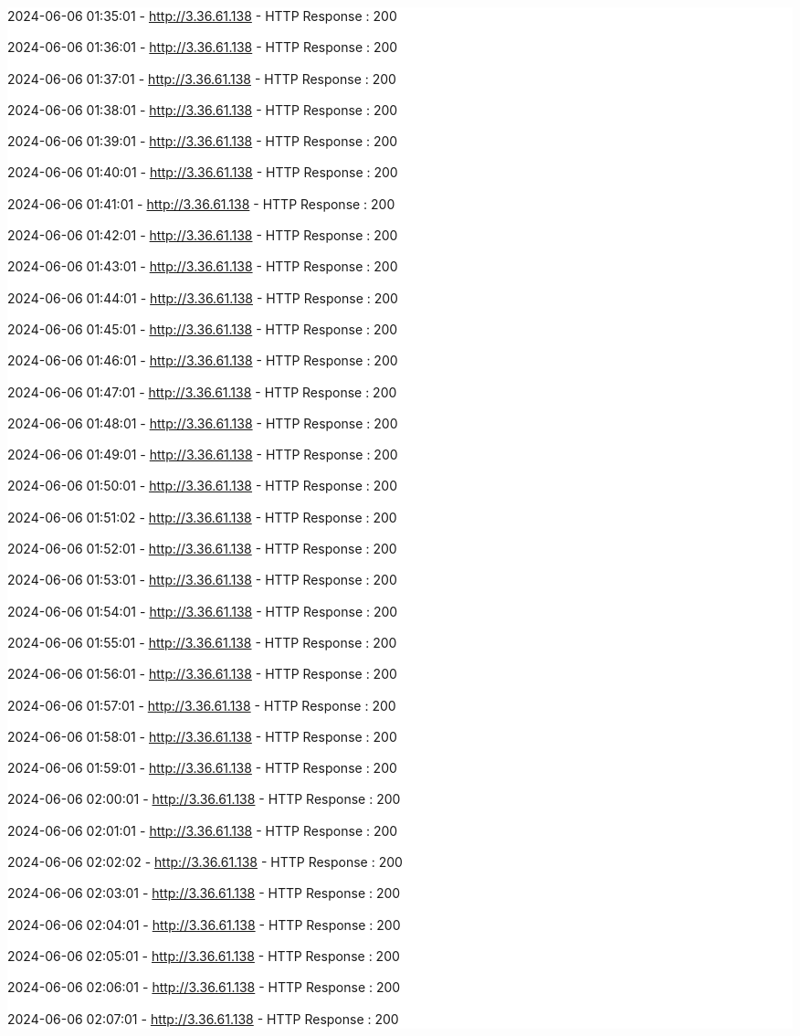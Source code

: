 2024-06-06 01:35:01 - http://3.36.61.138 - HTTP Response : 200

2024-06-06 01:36:01 - http://3.36.61.138 - HTTP Response : 200

2024-06-06 01:37:01 - http://3.36.61.138 - HTTP Response : 200

2024-06-06 01:38:01 - http://3.36.61.138 - HTTP Response : 200

2024-06-06 01:39:01 - http://3.36.61.138 - HTTP Response : 200

2024-06-06 01:40:01 - http://3.36.61.138 - HTTP Response : 200

2024-06-06 01:41:01 - http://3.36.61.138 - HTTP Response : 200

2024-06-06 01:42:01 - http://3.36.61.138 - HTTP Response : 200

2024-06-06 01:43:01 - http://3.36.61.138 - HTTP Response : 200

2024-06-06 01:44:01 - http://3.36.61.138 - HTTP Response : 200

2024-06-06 01:45:01 - http://3.36.61.138 - HTTP Response : 200

2024-06-06 01:46:01 - http://3.36.61.138 - HTTP Response : 200

2024-06-06 01:47:01 - http://3.36.61.138 - HTTP Response : 200

2024-06-06 01:48:01 - http://3.36.61.138 - HTTP Response : 200

2024-06-06 01:49:01 - http://3.36.61.138 - HTTP Response : 200

2024-06-06 01:50:01 - http://3.36.61.138 - HTTP Response : 200

2024-06-06 01:51:02 - http://3.36.61.138 - HTTP Response : 200

2024-06-06 01:52:01 - http://3.36.61.138 - HTTP Response : 200

2024-06-06 01:53:01 - http://3.36.61.138 - HTTP Response : 200

2024-06-06 01:54:01 - http://3.36.61.138 - HTTP Response : 200

2024-06-06 01:55:01 - http://3.36.61.138 - HTTP Response : 200

2024-06-06 01:56:01 - http://3.36.61.138 - HTTP Response : 200

2024-06-06 01:57:01 - http://3.36.61.138 - HTTP Response : 200

2024-06-06 01:58:01 - http://3.36.61.138 - HTTP Response : 200

2024-06-06 01:59:01 - http://3.36.61.138 - HTTP Response : 200

2024-06-06 02:00:01 - http://3.36.61.138 - HTTP Response : 200

2024-06-06 02:01:01 - http://3.36.61.138 - HTTP Response : 200

2024-06-06 02:02:02 - http://3.36.61.138 - HTTP Response : 200

2024-06-06 02:03:01 - http://3.36.61.138 - HTTP Response : 200

2024-06-06 02:04:01 - http://3.36.61.138 - HTTP Response : 200

2024-06-06 02:05:01 - http://3.36.61.138 - HTTP Response : 200

2024-06-06 02:06:01 - http://3.36.61.138 - HTTP Response : 200

2024-06-06 02:07:01 - http://3.36.61.138 - HTTP Response : 200
